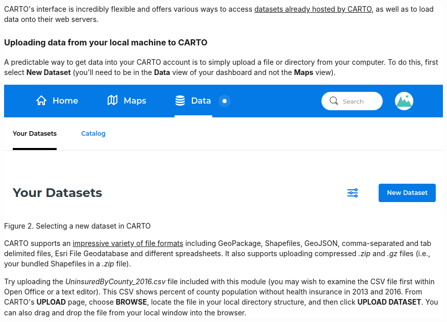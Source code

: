 CARTO's interface is incredibly flexible and offers various ways to access [datasets already hosted by CARTO](https://CARTO.com/data-library), as well as to load data onto their web servers.

### Uploading data from your local machine to CARTO

A predictable way to get data into your CARTO account is to simply upload a file or directory from your computer. To do this, first select **New Dataset** (you'll need to be in the **Data** view of your dashboard and not the **Maps** view).

![Selecting a new dataset in CARTO](graphics/new-dataset-202005.png)   
Figure 2. Selecting a new dataset in CARTO

CARTO supports an [impressive variety of file formats](https://carto.com/developers/import-api/guides/importing-geospatial-data/#supported-geospatial-data-formats) including GeoPackage, Shapefiles, GeoJSON, comma-separated and tab delimited files, Esri File Geodatabase and different spreadsheets. It also supports uploading compressed *.zip* and *.gz* files (i.e., your bundled Shapefiles in a *.zip* file).

Try uploading the *UninsuredByCounty_2016.csv* file included with this module (you may wish to examine the CSV file first within Open Office or a text editor). This CSV shows percent of county population without health insurance in 2013 and 2016. From CARTO's **UPLOAD** page, choose **BROWSE**, locate the file in your local directory structure, and then click **UPLOAD DATASET**. You can also drag and drop the file from your local window into the browser.
